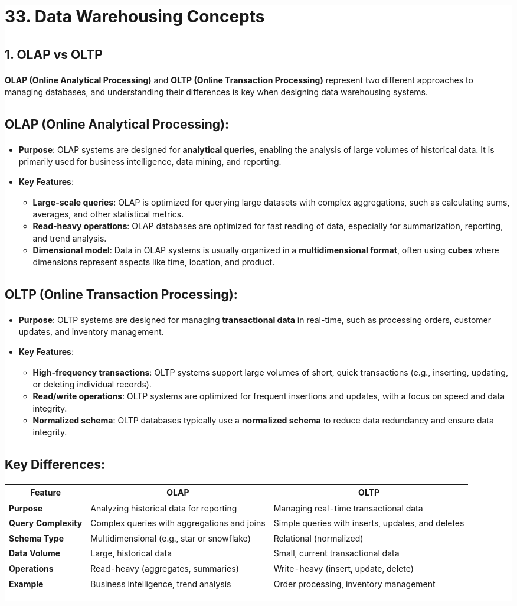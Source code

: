 
# **33. Data Warehousing Concepts**

## **1. OLAP vs OLTP**

**OLAP (Online Analytical Processing)** and **OLTP (Online Transaction Processing)** represent two different approaches to managing databases, and understanding their differences is key when designing data warehousing systems.

## **OLAP (Online Analytical Processing)**:

* **Purpose**: OLAP systems are designed for **analytical queries**, enabling the analysis of large volumes of historical data. It is primarily used for business intelligence, data mining, and reporting.
* **Key Features**:

  * **Large-scale queries**: OLAP is optimized for querying large datasets with complex aggregations, such as calculating sums, averages, and other statistical metrics.
  * **Read-heavy operations**: OLAP databases are optimized for fast reading of data, especially for summarization, reporting, and trend analysis.
  * **Dimensional model**: Data in OLAP systems is usually organized in a **multidimensional format**, often using **cubes** where dimensions represent aspects like time, location, and product.

## **OLTP (Online Transaction Processing)**:

* **Purpose**: OLTP systems are designed for managing **transactional data** in real-time, such as processing orders, customer updates, and inventory management.
* **Key Features**:

  * **High-frequency transactions**: OLTP systems support large volumes of short, quick transactions (e.g., inserting, updating, or deleting individual records).
  * **Read/write operations**: OLTP systems are optimized for frequent insertions and updates, with a focus on speed and data integrity.
  * **Normalized schema**: OLTP databases typically use a **normalized schema** to reduce data redundancy and ensure data integrity.

## **Key Differences**:

| **Feature**          | **OLAP**                                    | **OLTP**                                          |
| -------------------- | ------------------------------------------- | ------------------------------------------------- |
| **Purpose**          | Analyzing historical data for reporting     | Managing real-time transactional data             |
| **Query Complexity** | Complex queries with aggregations and joins | Simple queries with inserts, updates, and deletes |
| **Schema Type**      | Multidimensional (e.g., star or snowflake)  | Relational (normalized)                           |
| **Data Volume**      | Large, historical data                      | Small, current transactional data                 |
| **Operations**       | Read-heavy (aggregates, summaries)          | Write-heavy (insert, update, delete)              |
| **Example**          | Business intelligence, trend analysis       | Order processing, inventory management            |

---